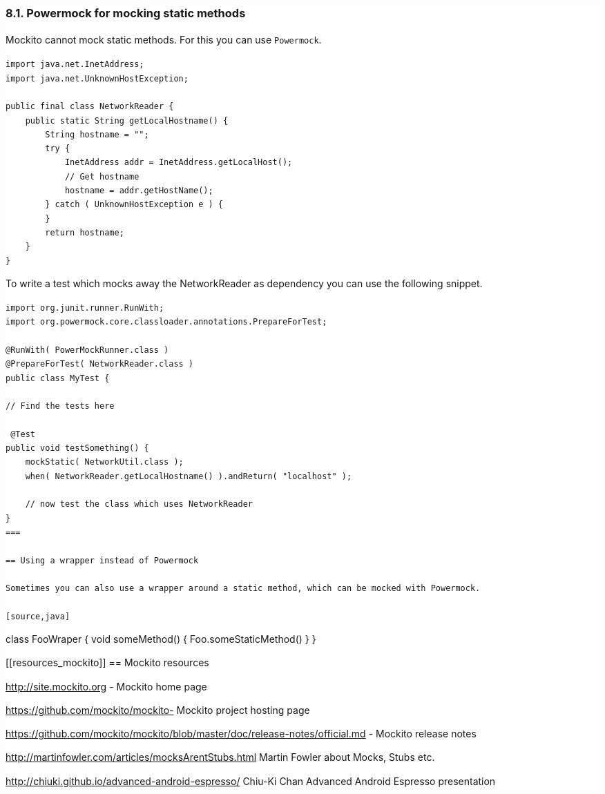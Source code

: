 ### 8.1\. Powermock for mocking static methods

Mockito cannot mock static methods. For this you can use `Powermock`.


    import java.net.InetAddress;
    import java.net.UnknownHostException;

    public final class NetworkReader {
        public static String getLocalHostname() {
            String hostname = "";
            try {
                InetAddress addr = InetAddress.getLocalHost();
                // Get hostname
                hostname = addr.getHostName();
            } catch ( UnknownHostException e ) {
            }
            return hostname;
        }
    }


To write a test which mocks away the NetworkReader as dependency you can use the following snippet.


    import org.junit.runner.RunWith;
    import org.powermock.core.classloader.annotations.PrepareForTest;

    @RunWith( PowerMockRunner.class )
    @PrepareForTest( NetworkReader.class )
    public class MyTest {

    // Find the tests here

     @Test
    public void testSomething() {
        mockStatic( NetworkUtil.class );
        when( NetworkReader.getLocalHostname() ).andReturn( "localhost" );

        // now test the class which uses NetworkReader
    }
    ===

    == Using a wrapper instead of Powermock

    Sometimes you can also use a wrapper around a static method, which can be mocked with Powermock.

    [source,java]

class FooWraper { void someMethod() { Foo.someStaticMethod() } }


[[resources_mockito]]
== Mockito resources

http://site.mockito.org - Mockito home page

https://github.com/mockito/mockito- Mockito project hosting page

https://github.com/mockito/mockito/blob/master/doc/release-notes/official.md - Mockito release notes

http://martinfowler.com/articles/mocksArentStubs.html Martin Fowler about Mocks, Stubs etc.

http://chiuki.github.io/advanced-android-espresso/ Chiu-Ki Chan Advanced Android Espresso presentation</pre>

